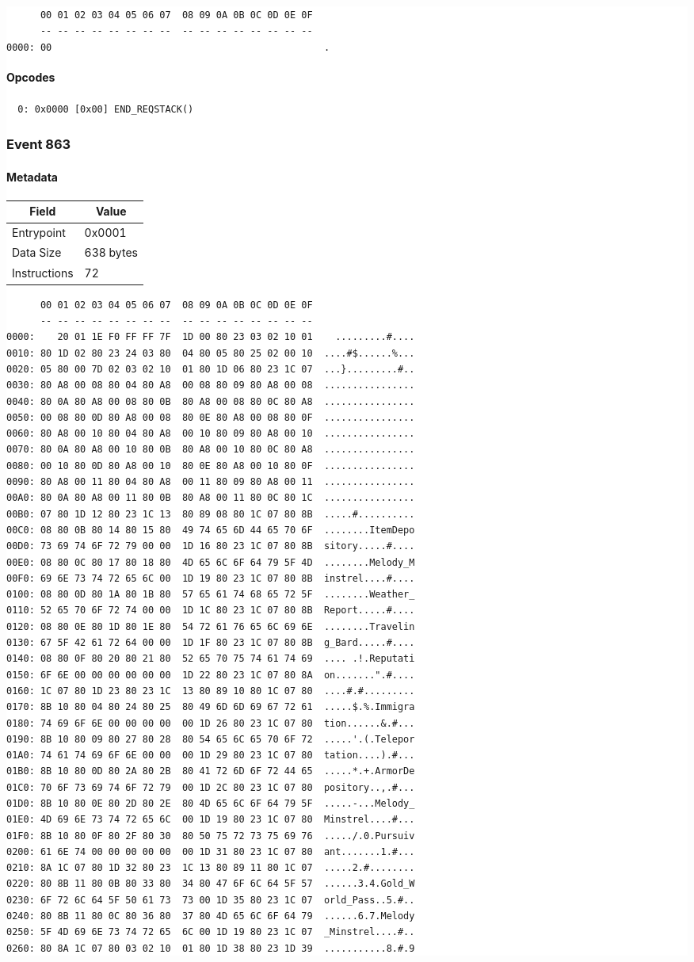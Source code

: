 ```
      00 01 02 03 04 05 06 07  08 09 0A 0B 0C 0D 0E 0F
      -- -- -- -- -- -- -- --  -- -- -- -- -- -- -- --
0000: 00                                                .               
```

#### Opcodes

```
  0: 0x0000 [0x00] END_REQSTACK()
```

### Event 863

#### Metadata

| Field        | Value     |
|--------------|-----------|
| Entrypoint   | 0x0001    |
| Data Size    | 638 bytes |
| Instructions | 72        |

```
      00 01 02 03 04 05 06 07  08 09 0A 0B 0C 0D 0E 0F
      -- -- -- -- -- -- -- --  -- -- -- -- -- -- -- --
0000:    20 01 1E F0 FF FF 7F  1D 00 80 23 03 02 10 01    .........#....
0010: 80 1D 02 80 23 24 03 80  04 80 05 80 25 02 00 10  ....#$......%...
0020: 05 80 00 7D 02 03 02 10  01 80 1D 06 80 23 1C 07  ...}.........#..
0030: 80 A8 00 08 80 04 80 A8  00 08 80 09 80 A8 00 08  ................
0040: 80 0A 80 A8 00 08 80 0B  80 A8 00 08 80 0C 80 A8  ................
0050: 00 08 80 0D 80 A8 00 08  80 0E 80 A8 00 08 80 0F  ................
0060: 80 A8 00 10 80 04 80 A8  00 10 80 09 80 A8 00 10  ................
0070: 80 0A 80 A8 00 10 80 0B  80 A8 00 10 80 0C 80 A8  ................
0080: 00 10 80 0D 80 A8 00 10  80 0E 80 A8 00 10 80 0F  ................
0090: 80 A8 00 11 80 04 80 A8  00 11 80 09 80 A8 00 11  ................
00A0: 80 0A 80 A8 00 11 80 0B  80 A8 00 11 80 0C 80 1C  ................
00B0: 07 80 1D 12 80 23 1C 13  80 89 08 80 1C 07 80 8B  .....#..........
00C0: 08 80 0B 80 14 80 15 80  49 74 65 6D 44 65 70 6F  ........ItemDepo
00D0: 73 69 74 6F 72 79 00 00  1D 16 80 23 1C 07 80 8B  sitory.....#....
00E0: 08 80 0C 80 17 80 18 80  4D 65 6C 6F 64 79 5F 4D  ........Melody_M
00F0: 69 6E 73 74 72 65 6C 00  1D 19 80 23 1C 07 80 8B  instrel....#....
0100: 08 80 0D 80 1A 80 1B 80  57 65 61 74 68 65 72 5F  ........Weather_
0110: 52 65 70 6F 72 74 00 00  1D 1C 80 23 1C 07 80 8B  Report.....#....
0120: 08 80 0E 80 1D 80 1E 80  54 72 61 76 65 6C 69 6E  ........Travelin
0130: 67 5F 42 61 72 64 00 00  1D 1F 80 23 1C 07 80 8B  g_Bard.....#....
0140: 08 80 0F 80 20 80 21 80  52 65 70 75 74 61 74 69  .... .!.Reputati
0150: 6F 6E 00 00 00 00 00 00  1D 22 80 23 1C 07 80 8A  on.......".#....
0160: 1C 07 80 1D 23 80 23 1C  13 80 89 10 80 1C 07 80  ....#.#.........
0170: 8B 10 80 04 80 24 80 25  80 49 6D 6D 69 67 72 61  .....$.%.Immigra
0180: 74 69 6F 6E 00 00 00 00  00 1D 26 80 23 1C 07 80  tion......&.#...
0190: 8B 10 80 09 80 27 80 28  80 54 65 6C 65 70 6F 72  .....'.(.Telepor
01A0: 74 61 74 69 6F 6E 00 00  00 1D 29 80 23 1C 07 80  tation....).#...
01B0: 8B 10 80 0D 80 2A 80 2B  80 41 72 6D 6F 72 44 65  .....*.+.ArmorDe
01C0: 70 6F 73 69 74 6F 72 79  00 1D 2C 80 23 1C 07 80  pository..,.#...
01D0: 8B 10 80 0E 80 2D 80 2E  80 4D 65 6C 6F 64 79 5F  .....-...Melody_
01E0: 4D 69 6E 73 74 72 65 6C  00 1D 19 80 23 1C 07 80  Minstrel....#...
01F0: 8B 10 80 0F 80 2F 80 30  80 50 75 72 73 75 69 76  ...../.0.Pursuiv
0200: 61 6E 74 00 00 00 00 00  00 1D 31 80 23 1C 07 80  ant.......1.#...
0210: 8A 1C 07 80 1D 32 80 23  1C 13 80 89 11 80 1C 07  .....2.#........
0220: 80 8B 11 80 0B 80 33 80  34 80 47 6F 6C 64 5F 57  ......3.4.Gold_W
0230: 6F 72 6C 64 5F 50 61 73  73 00 1D 35 80 23 1C 07  orld_Pass..5.#..
0240: 80 8B 11 80 0C 80 36 80  37 80 4D 65 6C 6F 64 79  ......6.7.Melody
0250: 5F 4D 69 6E 73 74 72 65  6C 00 1D 19 80 23 1C 07  _Minstrel....#..
0260: 80 8A 1C 07 80 03 02 10  01 80 1D 38 80 23 1D 39  ...........8.#.9
```